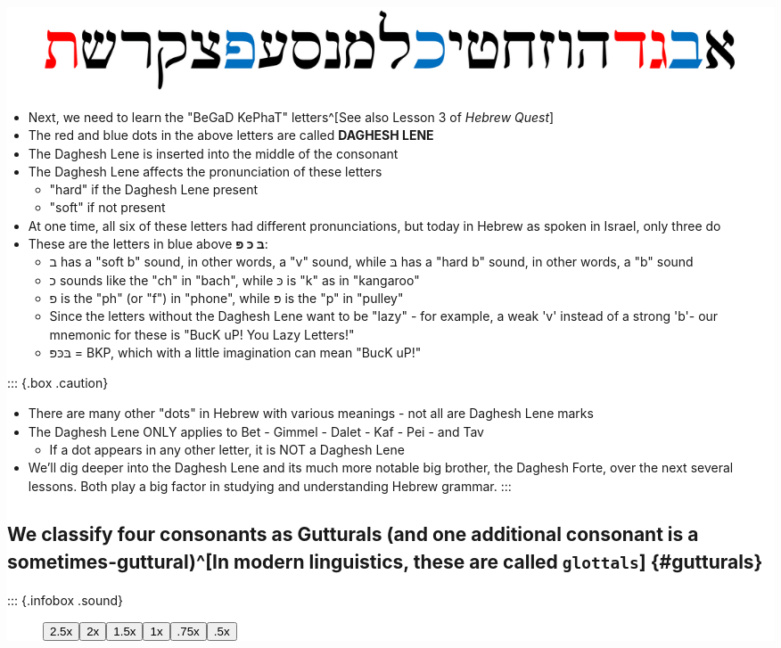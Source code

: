 <img src="images/bdgkpt.gif" width="800pt" style="display: block; margin: auto;" />

* Next, we need to learn the "BeGaD KePhaT" letters^[See also Lesson 3 of _Hebrew Quest_]
* The red and blue dots in the above letters are called **DAGHESH LENE**
* The Daghesh Lene is inserted into the middle of the consonant
* The Daghesh Lene affects the pronunciation of these letters 
    * "hard" if the Daghesh Lene present 
    * "soft" if not present
* At one time, all six of these letters had different pronunciations, but today in Hebrew as spoken in Israel, only three do
* These are the letters in blue above **<span class="he">בּ כּ פּ</span>**:
    * <span class="he">ב</span> has a "soft b" sound, in other words, a "v" sound, while <span class="he">בּ</span> has a "hard b" sound, in other words, a "b" sound
    * <span class="he">כ</span> sounds like the "ch" in "bach", while <span class="he">כּ</span> is "k" as in "kangaroo"
    * <span class="he">פ</span> is the "ph" (or "f") in "phone", while <span class="he">פּ</span> is the "p" in "pulley"
    * Since the letters without the Daghesh Lene want to be "lazy" - for example, a weak 'v' instead of a strong 'b'- our mnemonic for these is "BucK uP! You Lazy Letters!"
    * בּכּפּ = BKP, which with a little imagination can mean "BucK uP!"
      
::: {.box .caution}
* There are many other "dots" in Hebrew with various meanings - not all are Daghesh Lene marks
* The Daghesh Lene ONLY applies to Bet - Gimmel - Dalet - Kaf - Pei - and Tav 
    * If a dot appears in any other letter, it is NOT a Daghesh Lene
* We’ll dig deeper into the Daghesh Lene and its much more notable big brother, the Daghesh Forte, over the next several lessons.  Both play a big factor in studying and understanding Hebrew grammar.
:::




## We classify four consonants as **Gutturals** (and one additional consonant is a sometimes-guttural)^[In modern linguistics, these are called `glottals`] {#gutturals}

::: {.infobox .sound}
<figure> <audio id="myAudio" controls controlsList="nodownload" 
src="./images/01.6.m4a"> 
Your browser does not support the <code>audio</code> element.</audio><button onclick="x25()" type="button">2.5x</button><button onclick="x2()" type="button">2x</button><button onclick="x15()" type="button">1.5x</button><button onclick="x1()" type="button">1x</button><button onclick="x075()" type="button">.75x</button><button onclick="x05()" type="button">.5x</button><script>
var x = document.getElementById("myAudio");
function x05() { 
    x.playbackRate = 0.5;
    x.play();}
function x075() { 
    x.playbackRate = 0.75;
    x.play();} 
function x1() { 
    x.playbackRate = 1;
     x.play();}
function x15() { 
    x.playbackRate = 1.5;
     x.play();} 
function x2() { 
    x.playbackRate = 2;
     x.play();} 